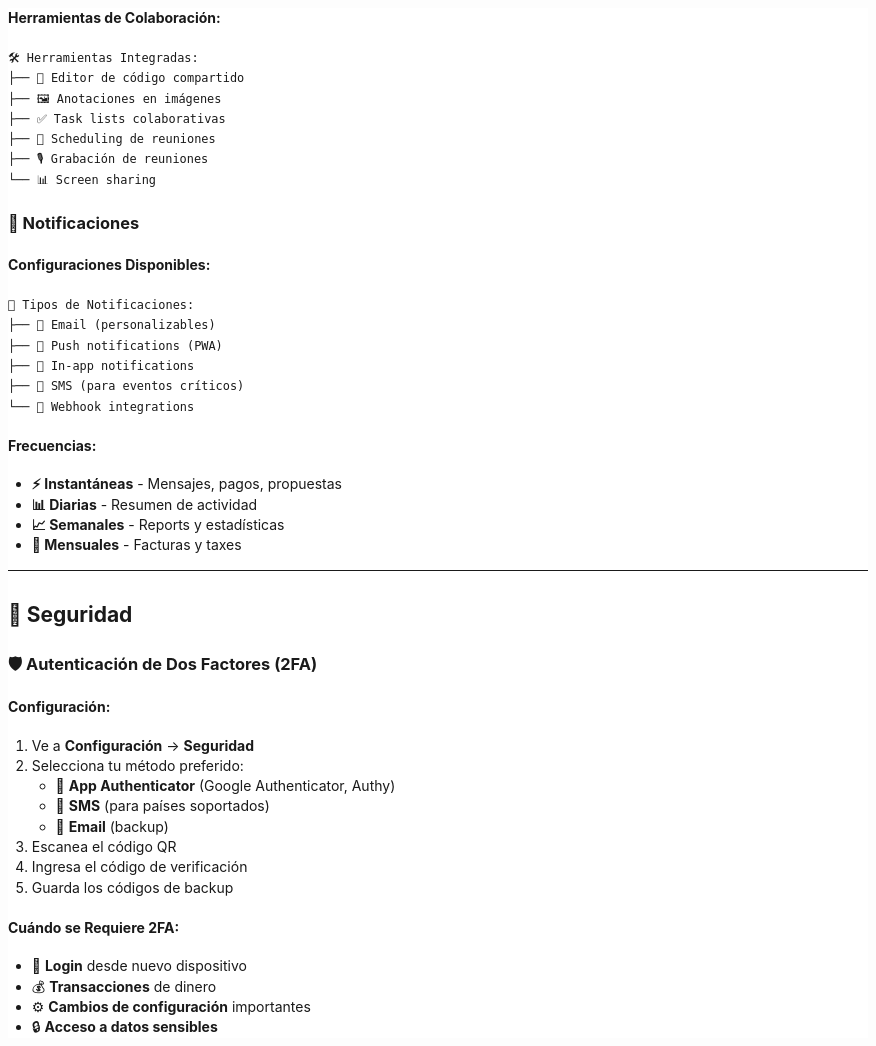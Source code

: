 #### Herramientas de Colaboración:
```
🛠️ Herramientas Integradas:
├── 📝 Editor de código compartido
├── 🖼️ Anotaciones en imágenes
├── ✅ Task lists colaborativas
├── 📅 Scheduling de reuniones
├── 🎙️ Grabación de reuniones
└── 📊 Screen sharing
```

### 📧 Notificaciones

#### Configuraciones Disponibles:
```
🔔 Tipos de Notificaciones:
├── 📧 Email (personalizables)
├── 📱 Push notifications (PWA)
├── 💬 In-app notifications
├── 📲 SMS (para eventos críticos)
└── 🔗 Webhook integrations
```

#### Frecuencias:
- **⚡ Instantáneas** - Mensajes, pagos, propuestas
- **📊 Diarias** - Resumen de actividad
- **📈 Semanales** - Reports y estadísticas
- **📅 Mensuales** - Facturas y taxes

---

## 🔐 Seguridad

### 🛡️ Autenticación de Dos Factores (2FA)

#### Configuración:
1. Ve a **Configuración** → **Seguridad**
2. Selecciona tu método preferido:
   - 📱 **App Authenticator** (Google Authenticator, Authy)
   - 📲 **SMS** (para países soportados)
   - 📧 **Email** (backup)
3. Escanea el código QR
4. Ingresa el código de verificación
5. Guarda los códigos de backup

#### Cuándo se Requiere 2FA:
- 🔑 **Login** desde nuevo dispositivo
- 💰 **Transacciones** de dinero
- ⚙️ **Cambios de configuración** importantes
- 🔒 **Acceso a datos sensibles**

